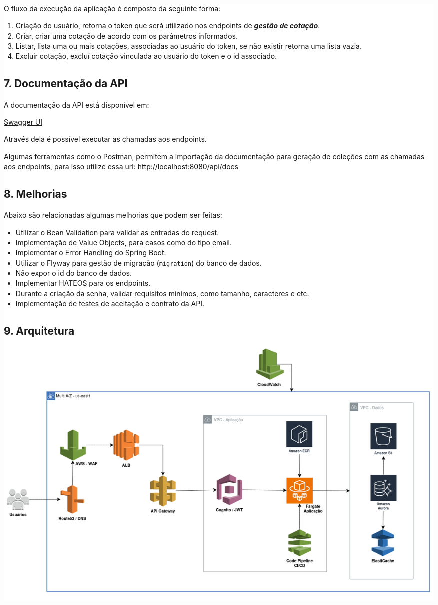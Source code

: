 O fluxo da execução da aplicação é composto da seguinte forma:

1. Criação do usuário, retorna o token que será utilizado nos endpoints de
***gestão de cotação***.
2. Criar, criar uma cotação de acordo com os parâmetros informados.
3. Listar, lista uma ou mais cotações, associadas ao usuário do token, se não 
existir retorna uma lista vazia.
4. Excluir cotação, excluí cotação vinculada ao usuário do token e o id associado.

## 7. Documentação da API

A documentação da API está disponível em:

[Swagger UI](http://localhost:8080/api/docs/swagger-ui-custom.html)

Através dela é possível executar as chamadas aos endpoints.

Algumas ferramentas como o Postman, permitem a importação da documentação para
geração de coleções com as chamadas aos endpoints, para isso utilize essa url:
[http://localhost:8080/api/docs](http://localhost:8080/api/docs)

## 8. Melhorias 

Abaixo são relacionadas algumas melhorias que podem ser feitas:

- Utilizar o Bean Validation para validar as entradas do request.
- Implementação de Value Objects, para casos como do tipo email.
- Implementar o Error Handling do Spring Boot.
- Utilizar o Flyway para gestão de migração (`migration`) do banco de dados.
- Não expor o id do banco de dados.
- Implementar HATEOS para os endpoints.
- Durante a criação da senha, validar requisitos mínimos, como tamanho, 
caracteres e etc. 
- Implementação de testes de aceitação e contrato da API. 

## 9. Arquitetura

![Diagrama da Arquitetura](diagrama-arq.png)
